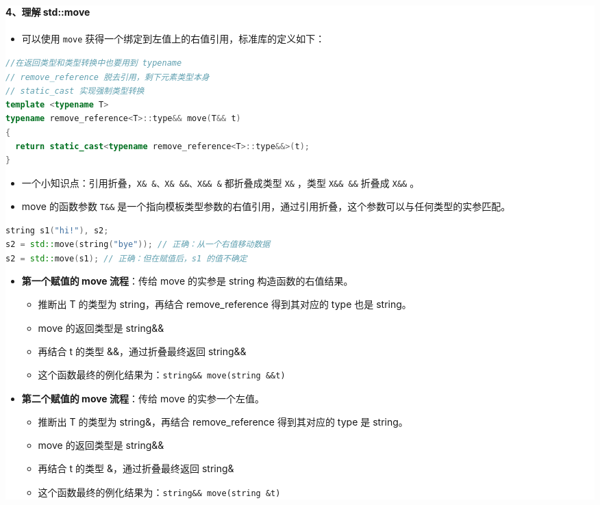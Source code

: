 #### 4、理解 std::move

*   可以使用 `move` 获得一个绑定到左值上的右值引用，标准库的定义如下：

```C++
//在返回类型和类型转换中也要用到 typename
// remove_reference 脱去引用，剩下元素类型本身
// static_cast 实现强制类型转换
template <typename T>
typename remove_reference<T>::type&& move(T&& t)
{
  return static_cast<typename remove_reference<T>::type&&>(t);
}
```

*   一个小知识点：引用折叠，`X& &、X& &&、X&& &` 都折叠成类型 `X&` ，类型 `X&& &&` 折叠成 `X&&` 。

*   move 的函数参数 `T&&` 是一个指向模板类型参数的右值引用，通过引用折叠，这个参数可以与任何类型的实参匹配。

```C++
string s1("hi!"), s2;
s2 = std::move(string("bye")); // 正确：从一个右值移动数据
s2 = std::move(s1); // 正确：但在赋值后，s1 的值不确定
```

*   **第一个赋值的 move 流程**：传给 move 的实参是 string 构造函数的右值结果。

    *   推断出 T 的类型为 string，再结合 remove\_reference 得到其对应的 type 也是 string。

    *   move 的返回类型是 string&&

    *   再结合 t 的类型 &&，通过折叠最终返回 string&&

    *   这个函数最终的例化结果为：`string&& move(string &&t)`

*   **第二个赋值的 move 流程**：传给 move 的实参一个左值。

    *   推断出 T 的类型为 string&，再结合 remove\_reference 得到其对应的 type 是 string。

    *   move 的返回类型是 string&&

    *   再结合 t 的类型 &，通过折叠最终返回 string&

    *   这个函数最终的例化结果为：`string&& move(string &t)`

























